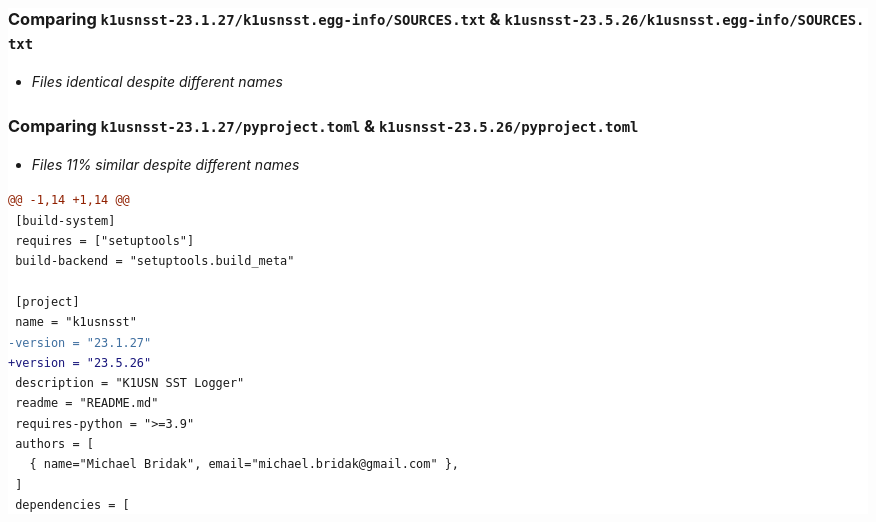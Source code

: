 ### Comparing `k1usnsst-23.1.27/k1usnsst.egg-info/SOURCES.txt` & `k1usnsst-23.5.26/k1usnsst.egg-info/SOURCES.txt`

 * *Files identical despite different names*

### Comparing `k1usnsst-23.1.27/pyproject.toml` & `k1usnsst-23.5.26/pyproject.toml`

 * *Files 11% similar despite different names*

```diff
@@ -1,14 +1,14 @@
 [build-system]
 requires = ["setuptools"]
 build-backend = "setuptools.build_meta"
 
 [project]
 name = "k1usnsst" 
-version = "23.1.27"
+version = "23.5.26"
 description = "K1USN SST Logger"
 readme = "README.md"
 requires-python = ">=3.9"
 authors = [
   { name="Michael Bridak", email="michael.bridak@gmail.com" },
 ]
 dependencies = [
```

